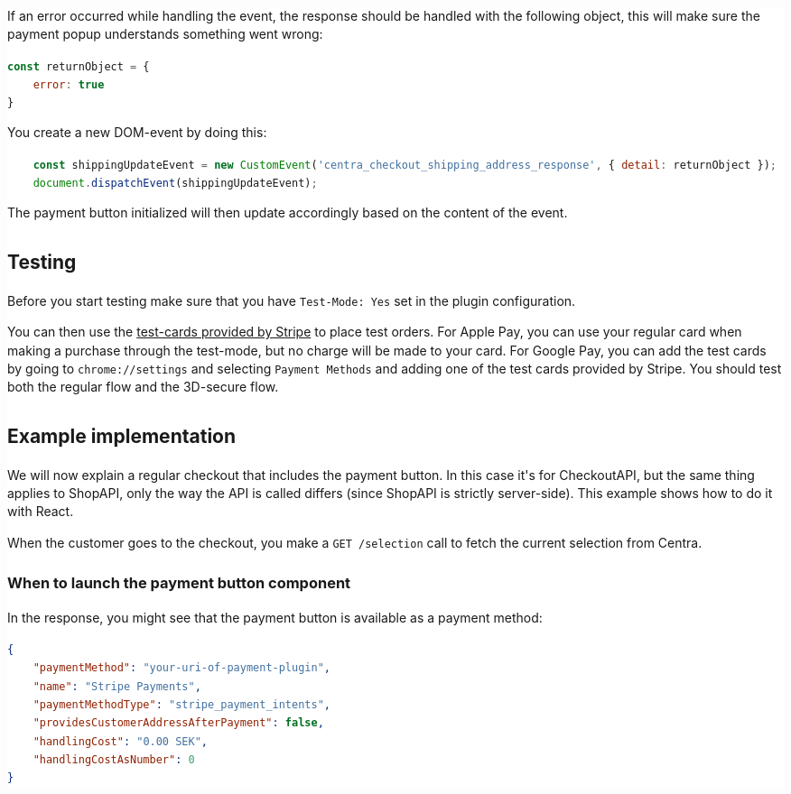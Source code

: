 ```eval_rst
```


If an error occurred while handling the event, the response should be handled with the following object, this will make sure the payment popup understands something went wrong:

```javascript
const returnObject = {
    error: true
}
```

You create a new DOM-event by doing this:

```js
    const shippingUpdateEvent = new CustomEvent('centra_checkout_shipping_address_response', { detail: returnObject });
    document.dispatchEvent(shippingUpdateEvent);
```

The payment button initialized will then update accordingly based on the content of the event.

## Testing

Before you start testing make sure that you have `Test-Mode: Yes` set in the plugin configuration.

You can then use the [test-cards provided by Stripe](https://stripe.com/docs/testing#cards) to place test orders. For Apple Pay, you can use your regular card when making a purchase through the test-mode, but no charge will be made to your card. For Google Pay, you can add the test cards by going to `chrome://settings` and selecting `Payment Methods` and adding one of the test cards provided by Stripe. You should test both the regular flow and the 3D-secure flow.

## Example implementation

We will now explain a regular checkout that includes the payment button. In this case it's for CheckoutAPI, but the same thing applies to ShopAPI, only the way the API is called differs (since ShopAPI is strictly server-side). This example shows how to do it with React.

When the customer goes to the checkout, you make a `GET /selection` call to fetch the current selection from Centra.

### When to launch the payment button component

In the response, you might see that the payment button is available as a payment method:

```json
{
    "paymentMethod": "your-uri-of-payment-plugin",
    "name": "Stripe Payments",
    "paymentMethodType": "stripe_payment_intents",
    "providesCustomerAddressAfterPayment": false,
    "handlingCost": "0.00 SEK",
    "handlingCostAsNumber": 0
}
```
